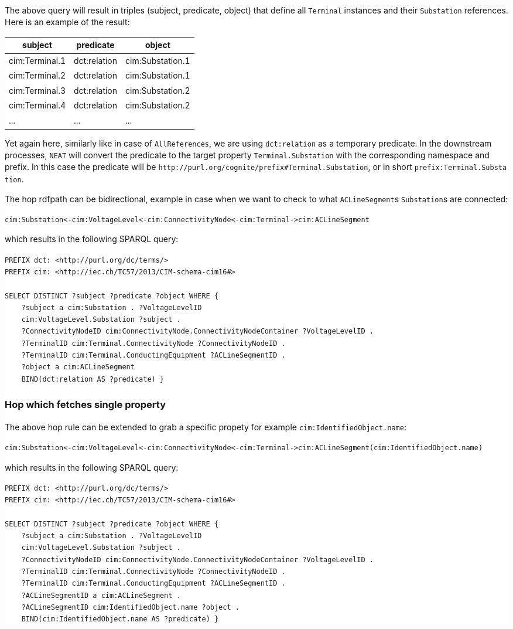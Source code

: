 The above query will result in triples (subject, predicate, object) that define all `Terminal` instances and their `Substation` references. Here is an example of the result:

| subject| predicate | object |
| ------ | --------- | ------ |
| cim:Terminal.1 | dct:relation | cim:Substation.1 |
| cim:Terminal.2 | dct:relation | cim:Substation.1 |
| cim:Terminal.3 | dct:relation | cim:Substation.2 |
| cim:Terminal.4 | dct:relation | cim:Substation.2 |
| ... | ... | ... |



Yet again here, similarly like in case of `AllReferences`, we are using `dct:relation` as a temporary predicate. In the downstream processes, `NEAT` will convert the predicate to the target property `Terminal.Substation` with the corresponding namespace and prefix. In this case the predicate will be `http://purl.org/cognite/prefix#Terminal.Substation`, or in short `prefix:Terminal.Substation`.

The hop rdfpath can be bidirectional, example in case when we want to check to what `ACLineSegment`s `Substation`s are connected:
```
cim:Substation<-cim:VoltageLevel<-cim:ConnectivityNode<-cim:Terminal->cim:ACLineSegment
```

which results in the following SPARQL query:
```sparql
PREFIX dct: <http://purl.org/dc/terms/>
PREFIX cim: <http://iec.ch/TC57/2013/CIM-schema-cim16#>

SELECT DISTINCT ?subject ?predicate ?object WHERE {
    ?subject a cim:Substation . ?VoltageLevelID
    cim:VoltageLevel.Substation ?subject .
    ?ConnectivityNodeID cim:ConnectivityNode.ConnectivityNodeContainer ?VoltageLevelID .
    ?TerminalID cim:Terminal.ConnectivityNode ?ConnectivityNodeID .
    ?TerminalID cim:Terminal.ConductingEquipment ?ACLineSegmentID .
    ?object a cim:ACLineSegment
    BIND(dct:relation AS ?predicate) }
```

### Hop which fetches single property
The above hop rule can be extended to grab a specific propety for example `cim:IdentifiedObject.name`:
```
cim:Substation<-cim:VoltageLevel<-cim:ConnectivityNode<-cim:Terminal->cim:ACLineSegment(cim:IdentifiedObject.name)
```

which results in the following SPARQL query:
```sparql
PREFIX dct: <http://purl.org/dc/terms/>
PREFIX cim: <http://iec.ch/TC57/2013/CIM-schema-cim16#>

SELECT DISTINCT ?subject ?predicate ?object WHERE {
    ?subject a cim:Substation . ?VoltageLevelID
    cim:VoltageLevel.Substation ?subject .
    ?ConnectivityNodeID cim:ConnectivityNode.ConnectivityNodeContainer ?VoltageLevelID .
    ?TerminalID cim:Terminal.ConnectivityNode ?ConnectivityNodeID .
    ?TerminalID cim:Terminal.ConductingEquipment ?ACLineSegmentID .
    ?ACLineSegmentID a cim:ACLineSegment .
    ?ACLineSegmentID cim:IdentifiedObject.name ?object .
    BIND(cim:IdentifiedObject.name AS ?predicate) }
```
